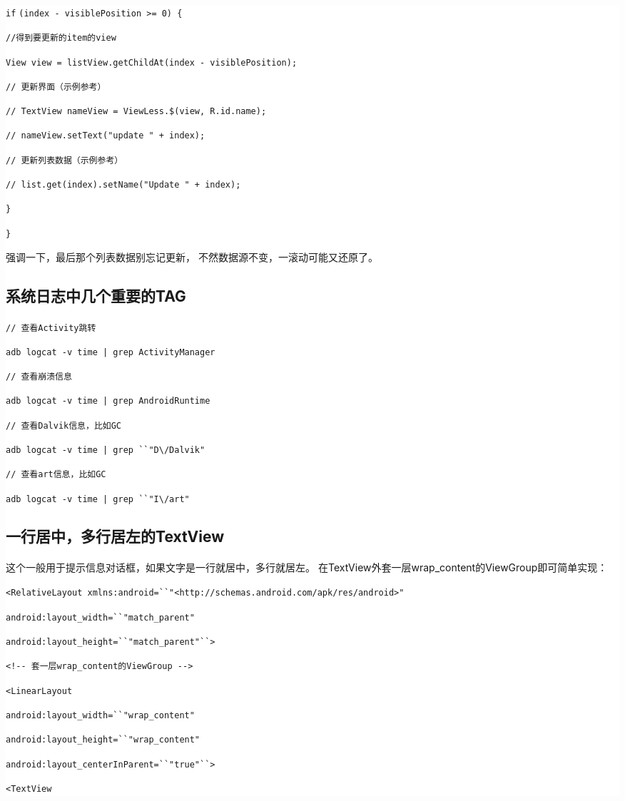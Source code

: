 `if` `(index - visiblePosition >= 0) {`

`//得到要更新的item的view`

`View view = listView.getChildAt(index - visiblePosition);`

`// 更新界面（示例参考）`

`// TextView nameView = ViewLess.$(view, R.id.name);`

`// nameView.setText("update " + index);`

`// 更新列表数据（示例参考）`

`// list.get(index).setName("Update " + index);`

`}`

`}`

强调一下，最后那个列表数据别忘记更新， 不然数据源不变，一滚动可能又还原了。

系统日志中几个重要的TAG
-------------

`// 查看Activity跳转`

`adb logcat -v time | grep ActivityManager`

`// 查看崩溃信息`

`adb logcat -v time | grep AndroidRuntime`

`// 查看Dalvik信息，比如GC`

`adb logcat -v time | grep ``"D\/Dalvik"`

`// 查看art信息，比如GC`

`adb logcat -v time | grep ``"I\/art"`

一行居中，多行居左的TextView
------------------

这个一般用于提示信息对话框，如果文字是一行就居中，多行就居左。
在TextView外套一层wrap\_content的ViewGroup即可简单实现：

`<RelativeLayout xmlns:android=``"<http://schemas.android.com/apk/res/android>"`

`android:layout_width=``"match_parent"`

`android:layout_height=``"match_parent"``>`

`<!-- 套一层wrap_content的ViewGroup -->`

`<LinearLayout`

`android:layout_width=``"wrap_content"`

`android:layout_height=``"wrap_content"`

`android:layout_centerInParent=``"true"``>`

`<TextView`
